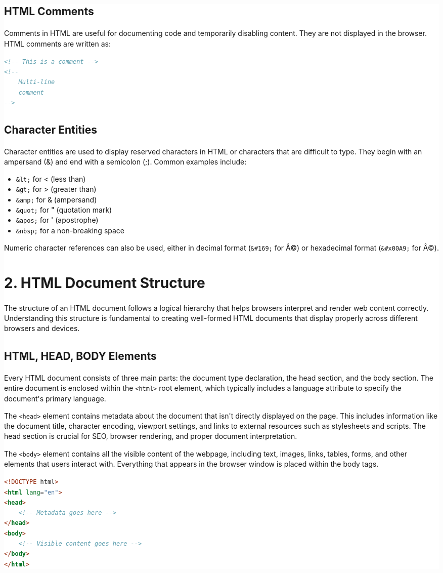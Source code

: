 ## HTML Comments
Comments in HTML are useful for documenting code and temporarily disabling content. They are not displayed in the browser. HTML comments are written as:
```html
<!-- This is a comment -->
<!-- 
    Multi-line
    comment
-->
```

## Character Entities
Character entities are used to display reserved characters in HTML or characters that are difficult to type. They begin with an ampersand (&) and end with a semicolon (;). Common examples include:

- `&lt;` for < (less than)
- `&gt;` for > (greater than)
- `&amp;` for & (ampersand)
- `&quot;` for " (quotation mark)
- `&apos;` for ' (apostrophe)
- `&nbsp;` for a non-breaking space

Numeric character references can also be used, either in decimal format (`&#169;` for Â©) or hexadecimal format (`&#x00A9;` for Â©).

# 2. HTML Document Structure

The structure of an HTML document follows a logical hierarchy that helps browsers interpret and render web content correctly. Understanding this structure is fundamental to creating well-formed HTML documents that display properly across different browsers and devices.

## HTML, HEAD, BODY Elements

Every HTML document consists of three main parts: the document type declaration, the head section, and the body section. The entire document is enclosed within the `<html>` root element, which typically includes a language attribute to specify the document's primary language.

The `<head>` element contains metadata about the document that isn't directly displayed on the page. This includes information like the document title, character encoding, viewport settings, and links to external resources such as stylesheets and scripts. The head section is crucial for SEO, browser rendering, and proper document interpretation.

The `<body>` element contains all the visible content of the webpage, including text, images, links, tables, forms, and other elements that users interact with. Everything that appears in the browser window is placed within the body tags.

```html
<!DOCTYPE html>
<html lang="en">
<head>
    <!-- Metadata goes here -->
</head>
<body>
    <!-- Visible content goes here -->
</body>
</html>
```
